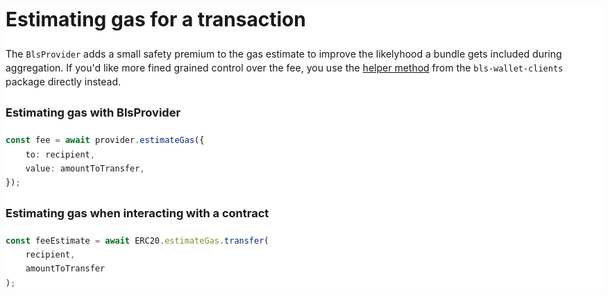 # Estimating gas for a transaction

The `BlsProvider` adds a small safety premium to the gas estimate to improve the likelyhood a bundle gets included during aggregation. If you'd like more fined grained control over the fee, you use the [helper method](../contracts//clients/README.md#estimating-and-paying-fees) from the `bls-wallet-clients` package directly instead.

### Estimating gas with BlsProvider

```ts
const fee = await provider.estimateGas({
    to: recipient,
    value: amountToTransfer,
});
```

### Estimating gas when interacting with a contract

```ts
const feeEstimate = await ERC20.estimateGas.transfer(
    recipient,
    amountToTransfer
);
```
